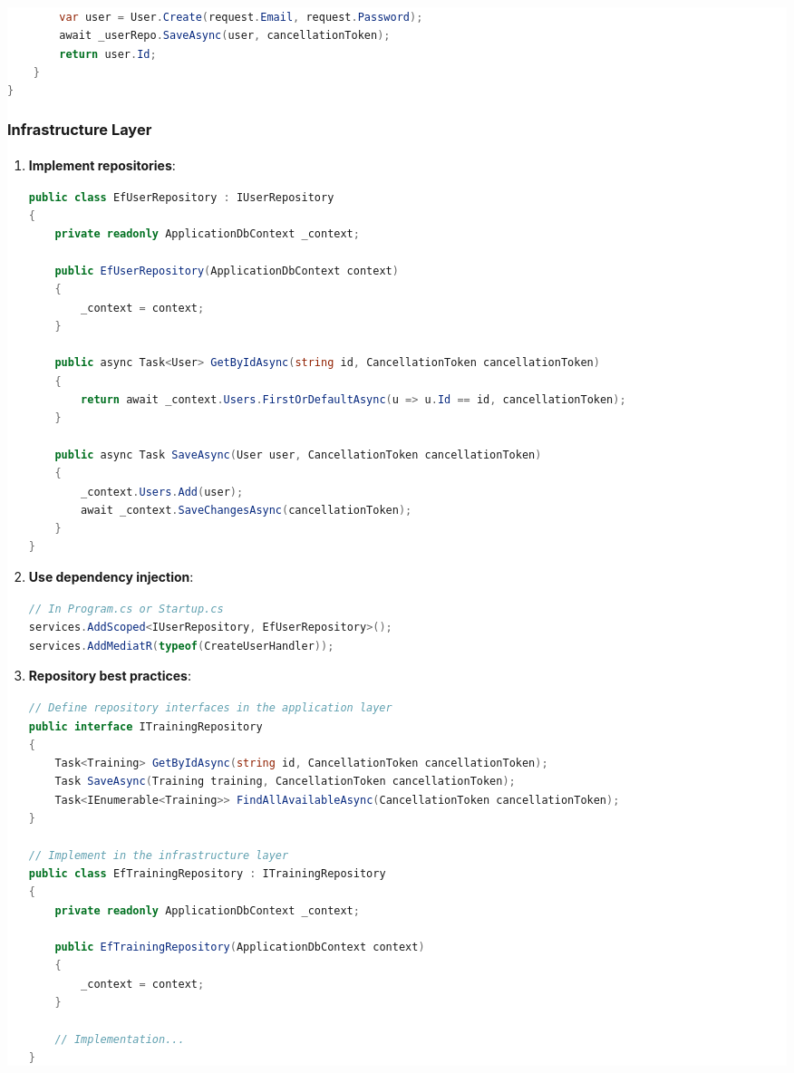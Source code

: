    ```csharp
           var user = User.Create(request.Email, request.Password);
           await _userRepo.SaveAsync(user, cancellationToken);
           return user.Id;
       }
   }
   ```

### Infrastructure Layer

1. **Implement repositories**:

   ```csharp
   public class EfUserRepository : IUserRepository
   {
       private readonly ApplicationDbContext _context;
       
       public EfUserRepository(ApplicationDbContext context)
       {
           _context = context;
       }
       
       public async Task<User> GetByIdAsync(string id, CancellationToken cancellationToken)
       {
           return await _context.Users.FirstOrDefaultAsync(u => u.Id == id, cancellationToken);
       }
       
       public async Task SaveAsync(User user, CancellationToken cancellationToken)
       {
           _context.Users.Add(user);
           await _context.SaveChangesAsync(cancellationToken);
       }
   }
   ```

2. **Use dependency injection**:

   ```csharp
   // In Program.cs or Startup.cs
   services.AddScoped<IUserRepository, EfUserRepository>();
   services.AddMediatR(typeof(CreateUserHandler));
   ```

3. **Repository best practices**:

   ```csharp
   // Define repository interfaces in the application layer
   public interface ITrainingRepository
   {
       Task<Training> GetByIdAsync(string id, CancellationToken cancellationToken);
       Task SaveAsync(Training training, CancellationToken cancellationToken);
       Task<IEnumerable<Training>> FindAllAvailableAsync(CancellationToken cancellationToken);
   }
   
   // Implement in the infrastructure layer
   public class EfTrainingRepository : ITrainingRepository
   {
       private readonly ApplicationDbContext _context;
       
       public EfTrainingRepository(ApplicationDbContext context)
       {
           _context = context;
       }
       
       // Implementation...
   }
   ```
